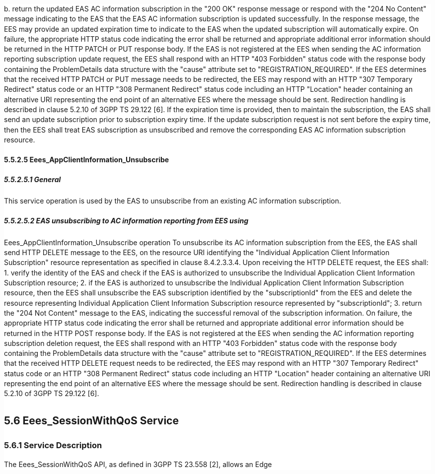 b. return the updated EAS AC information subscription in the \"200 OK\"
response message or respond with the \"204 No Content\" message indicating to
the EAS that the EAS AC information subscription is updated successfully. In
the response message, the EES may provide an updated expiration time to
indicate to the EAS when the updated subscription will automatically expire.
On failure, the appropriate HTTP status code indicating the error shall be
returned and appropriate additional error information should be returned in
the HTTP PATCH or PUT response body. If the EAS is not registered at the EES
when sending the AC information reporting subscription update request, the EES
shall respond with an HTTP \"403 Forbidden\" status code with the response
body containing the ProblemDetails data structure with the \"cause\" attribute
set to \"REGISTRATION_REQUIRED\".
If the EES determines that the received HTTP PATCH or PUT message needs to be
redirected, the EES may respond with an HTTP \"307 Temporary Redirect\" status
code or an HTTP \"308 Permanent Redirect\" status code including an HTTP
\"Location\" header containing an alternative URI representing the end point
of an alternative EES where the message should be sent. Redirection handling
is described in clause 5.2.10 of 3GPP TS 29.122 [6].
If the expiration time is provided, then to maintain the subscription, the EAS
shall send an update subscription prior to subscription expiry time. If the
update subscription request is not sent before the expiry time, then the EES
shall treat EAS subscription as unsubscribed and remove the corresponding EAS
AC information subscription resource.
#### 5.5.2.5 Eees_AppClientInformation_Unsubscribe
##### 5.5.2.5.1 General
This service operation is used by the EAS to unsubscribe from an existing AC
information subscription.
##### 5.5.2.5.2 EAS unsubscribing to AC information reporting from EES using
Eees_AppClientInformation_Unsubscribe operation
To unsubscribe its AC information subscription from the EES, the EAS shall
send HTTP DELETE message to the EES, on the resource URI identifying the
\"Individual Application Client Information Subscription\" resource
representation as specified in clause 8.4.2.3.3.4. Upon receiving the HTTP
DELETE request, the EES shall:
1\. verify the identity of the EAS and check if the EAS is authorized to
unsubscribe the Individual Application Client Information Subscription
resource;
2\. if the EAS is authorized to unsubscribe the Individual Application Client
Information Subscription resource, then the EES shall unsubscribe the EAS
subscription identified by the \"subscriptionId\" from the EES and delete the
resource representing Individual Application Client Information Subscription
resource represented by \"subscriptionId\";
3\. return the \"204 Not Content\" message to the EAS, indicating the
successful removal of the subscription information.
On failure, the appropriate HTTP status code indicating the error shall be
returned and appropriate additional error information should be returned in
the HTTP POST response body. If the EAS is not registered at the EES when
sending the AC information reporting subscription deletion request, the EES
shall respond with an HTTP \"403 Forbidden\" status code with the response
body containing the ProblemDetails data structure with the \"cause\" attribute
set to \"REGISTRATION_REQUIRED\".
If the EES determines that the received HTTP DELETE request needs to be
redirected, the EES may respond with an HTTP \"307 Temporary Redirect\" status
code or an HTTP \"308 Permanent Redirect\" status code including an HTTP
\"Location\" header containing an alternative URI representing the end point
of an alternative EES where the message should be sent. Redirection handling
is described in clause 5.2.10 of 3GPP TS 29.122 [6].
## 5.6 Eees_SessionWithQoS Service
### 5.6.1 Service Description
The Eees_SessionWithQoS API, as defined in 3GPP TS 23.558 [2], allows an Edge